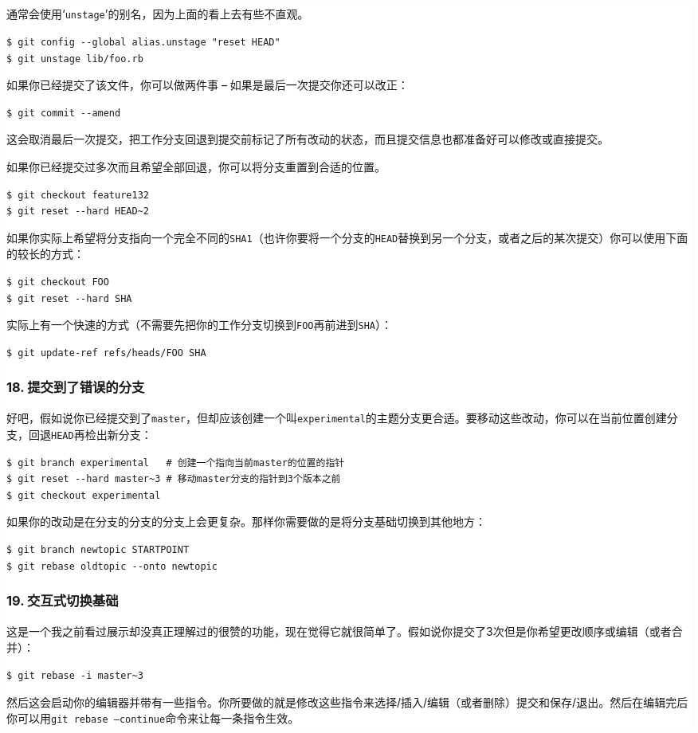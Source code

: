 通常会使用‘`unstage`’的别名，因为上面的看上去有些不直观。

```shell
$ git config --global alias.unstage "reset HEAD"
$ git unstage lib/foo.rb
```

如果你已经提交了该文件，你可以做两件事 – 如果是最后一次提交你还可以改正：

```shell
$ git commit --amend
```

这会取消最后一次提交，把工作分支回退到提交前标记了所有改动的状态，而且提交信息也都准备好可以修改或直接提交。

如果你已经提交过多次而且希望全部回退，你可以将分支重置到合适的位置。

```shell
$ git checkout feature132
$ git reset --hard HEAD~2
```

如果你实际上希望将分支指向一个完全不同的`SHA1`（也许你要将一个分支的`HEAD`替换到另一个分支，或者之后的某次提交）你可以使用下面的较长的方式：

```shell
$ git checkout FOO
$ git reset --hard SHA
```

实际上有一个快速的方式（不需要先把你的工作分支切换到`FOO`再前进到`SHA`）：

```shell
$ git update-ref refs/heads/FOO SHA
```

### 18. 提交到了错误的分支

好吧，假如说你已经提交到了`master`，但却应该创建一个叫`experimental`的主题分支更合适。要移动这些改动，你可以在当前位置创建分支，回退`HEAD`再检出新分支：

```shell
$ git branch experimental   # 创建一个指向当前master的位置的指针
$ git reset --hard master~3 # 移动master分支的指针到3个版本之前
$ git checkout experimental
```

如果你的改动是在分支的分支的分支上会更复杂。那样你需要做的是将分支基础切换到其他地方：

```shell
$ git branch newtopic STARTPOINT
$ git rebase oldtopic --onto newtopic
```

### 19. 交互式切换基础

这是一个我之前看过展示却没真正理解过的很赞的功能，现在觉得它就很简单了。假如说你提交了3次但是你希望更改顺序或编辑（或者合并）：

```shell
$ git rebase -i master~3
```

然后这会启动你的编辑器并带有一些指令。你所要做的就是修改这些指令来选择/插入/编辑（或者删除）提交和保存/退出。然后在编辑完后你可以用`git rebase –continue`命令来让每一条指令生效。
